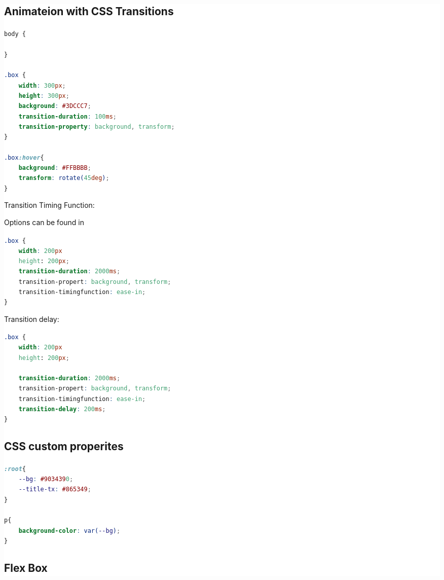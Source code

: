 ## Animateion with CSS Transitions

```css
body {

}

.box {
	width: 300px;
	height: 300px;
	background: #3DCCC7;
	transition-duration: 100ms;
	transition-property: background, transform;
}

.box:hover{
	background: #FFBBBB;
	transform: rotate(45deg);
}
```

Transition Timing Function:

Options can be found in 

```css
.box {
	width: 200px
	height: 200px;
	transition-duration: 2000ms;
	transition-propert: background, transform;
	transition-timingfunction: ease-in;
}
```

Transition delay:

```css
.box {
	width: 200px
	height: 200px;

	transition-duration: 2000ms;
	transition-propert: background, transform;
	transition-timingfunction: ease-in;
	transition-delay: 200ms;
}
```

## CSS custom properites

```css
:root{
	--bg: #9034390;
	--title-tx: #865349;
}

p{
	background-color: var(--bg);
}
```
## Flex Box
